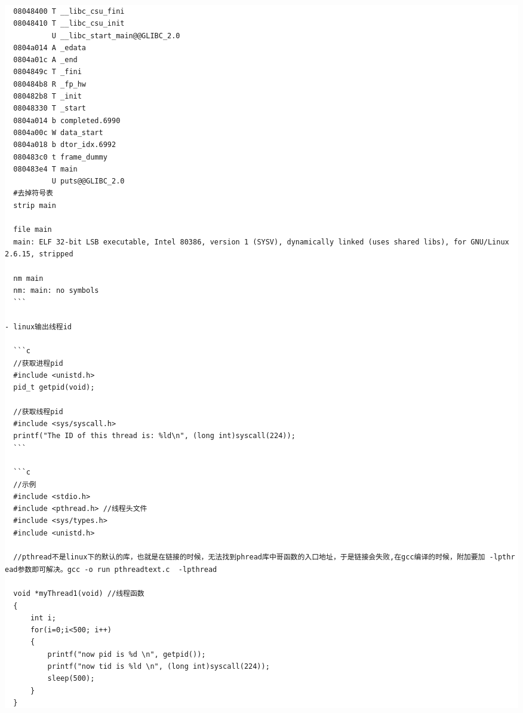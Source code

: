       08048400 T __libc_csu_fini
      08048410 T __libc_csu_init
               U __libc_start_main@@GLIBC_2.0
      0804a014 A _edata
      0804a01c A _end
      0804849c T _fini
      080484b8 R _fp_hw
      080482b8 T _init
      08048330 T _start
      0804a014 b completed.6990
      0804a00c W data_start
      0804a018 b dtor_idx.6992
      080483c0 t frame_dummy
      080483e4 T main
               U puts@@GLIBC_2.0
      #去掉符号表         
      strip main
      
      file main
      main: ELF 32-bit LSB executable, Intel 80386, version 1 (SYSV), dynamically linked (uses shared libs), for GNU/Linux 2.6.15, stripped
      
      nm main
      nm: main: no symbols
      ```

    - linux输出线程id

      ```c
      //获取进程pid
      #include <unistd.h>  
      pid_t getpid(void);
      
      //获取线程pid
      #include <sys/syscall.h>  
      printf("The ID of this thread is: %ld\n", (long int)syscall(224));  
      ```

      ```c
      //示例
      #include <stdio.h>
      #include <pthread.h> //线程头文件 
      #include <sys/types.h>
      #include <unistd.h>
      
      //pthread不是linux下的默认的库，也就是在链接的时候，无法找到phread库中哥函数的入口地址，于是链接会失败,在gcc编译的时候，附加要加 -lpthread参数即可解决。gcc -o run pthreadtext.c  -lpthread
      
      void *myThread1(void) //线程函数
      {
          int i;
          for(i=0;i<500; i++)
          {
              printf("now pid is %d \n", getpid());
              printf("now tid is %ld \n", (long int)syscall(224));
              sleep(500);
          }
      }
      
